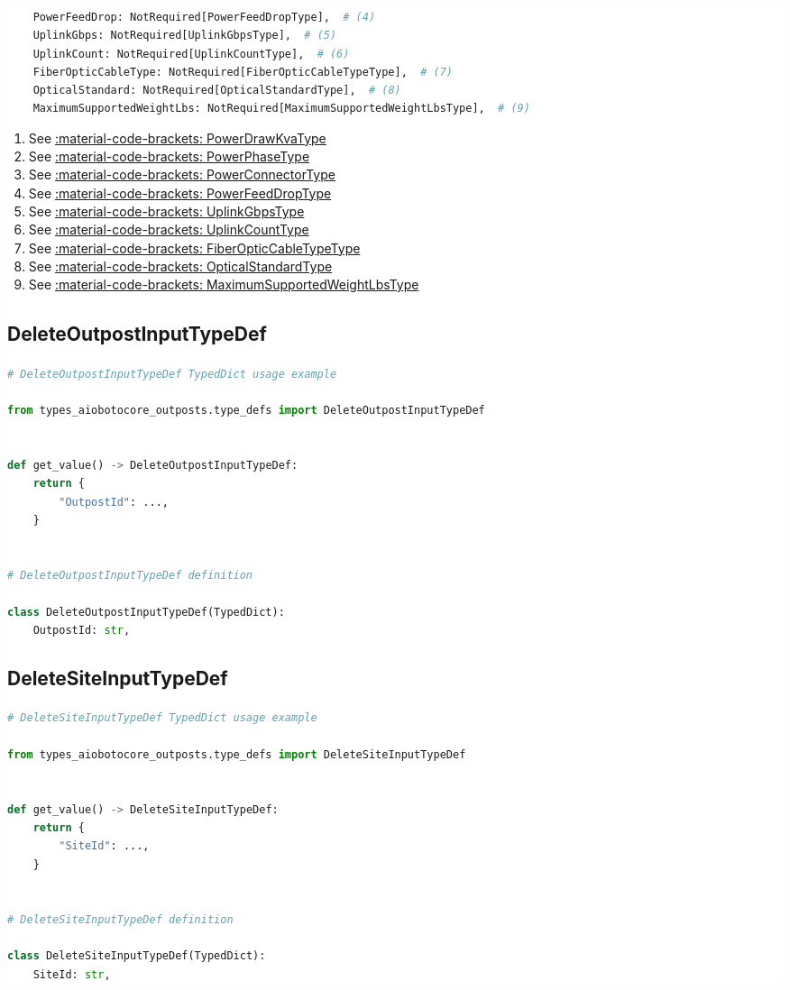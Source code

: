 ```python
    PowerFeedDrop: NotRequired[PowerFeedDropType],  # (4)
    UplinkGbps: NotRequired[UplinkGbpsType],  # (5)
    UplinkCount: NotRequired[UplinkCountType],  # (6)
    FiberOpticCableType: NotRequired[FiberOpticCableTypeType],  # (7)
    OpticalStandard: NotRequired[OpticalStandardType],  # (8)
    MaximumSupportedWeightLbs: NotRequired[MaximumSupportedWeightLbsType],  # (9)
```

1. See [:material-code-brackets: PowerDrawKvaType](./literals.md#powerdrawkvatype) 
2. See [:material-code-brackets: PowerPhaseType](./literals.md#powerphasetype) 
3. See [:material-code-brackets: PowerConnectorType](./literals.md#powerconnectortype) 
4. See [:material-code-brackets: PowerFeedDropType](./literals.md#powerfeeddroptype) 
5. See [:material-code-brackets: UplinkGbpsType](./literals.md#uplinkgbpstype) 
6. See [:material-code-brackets: UplinkCountType](./literals.md#uplinkcounttype) 
7. See [:material-code-brackets: FiberOpticCableTypeType](./literals.md#fiberopticcabletypetype) 
8. See [:material-code-brackets: OpticalStandardType](./literals.md#opticalstandardtype) 
9. See [:material-code-brackets: MaximumSupportedWeightLbsType](./literals.md#maximumsupportedweightlbstype) 
## DeleteOutpostInputTypeDef

```python
# DeleteOutpostInputTypeDef TypedDict usage example

from types_aiobotocore_outposts.type_defs import DeleteOutpostInputTypeDef


def get_value() -> DeleteOutpostInputTypeDef:
    return {
        "OutpostId": ...,
    }


# DeleteOutpostInputTypeDef definition

class DeleteOutpostInputTypeDef(TypedDict):
    OutpostId: str,
```

## DeleteSiteInputTypeDef

```python
# DeleteSiteInputTypeDef TypedDict usage example

from types_aiobotocore_outposts.type_defs import DeleteSiteInputTypeDef


def get_value() -> DeleteSiteInputTypeDef:
    return {
        "SiteId": ...,
    }


# DeleteSiteInputTypeDef definition

class DeleteSiteInputTypeDef(TypedDict):
    SiteId: str,
```
